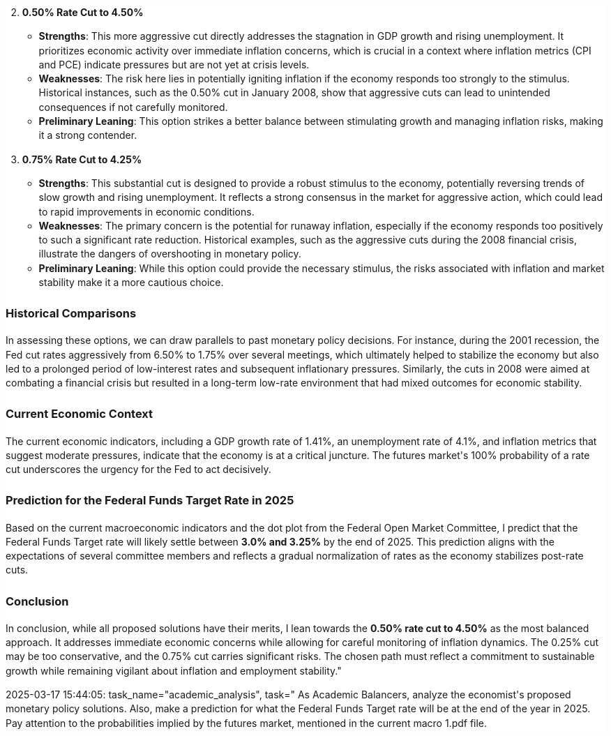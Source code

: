 2. **0.50% Rate Cut to 4.50%**
   - **Strengths**: This more aggressive cut directly addresses the stagnation in GDP growth and rising unemployment. It prioritizes economic activity over immediate inflation concerns, which is crucial in a context where inflation metrics (CPI and PCE) indicate pressures but are not yet at crisis levels.
   - **Weaknesses**: The risk here lies in potentially igniting inflation if the economy responds too strongly to the stimulus. Historical instances, such as the 0.50% cut in January 2008, show that aggressive cuts can lead to unintended consequences if not carefully monitored.
   - **Preliminary Leaning**: This option strikes a better balance between stimulating growth and managing inflation risks, making it a strong contender.

3. **0.75% Rate Cut to 4.25%**
   - **Strengths**: This substantial cut is designed to provide a robust stimulus to the economy, potentially reversing trends of slow growth and rising unemployment. It reflects a strong consensus in the market for aggressive action, which could lead to rapid improvements in economic conditions.
   - **Weaknesses**: The primary concern is the potential for runaway inflation, especially if the economy responds too positively to such a significant rate reduction. Historical examples, such as the aggressive cuts during the 2008 financial crisis, illustrate the dangers of overshooting in monetary policy.
   - **Preliminary Leaning**: While this option could provide the necessary stimulus, the risks associated with inflation and market stability make it a more cautious choice.

### Historical Comparisons
In assessing these options, we can draw parallels to past monetary policy decisions. For instance, during the 2001 recession, the Fed cut rates aggressively from 6.50% to 1.75% over several meetings, which ultimately helped to stabilize the economy but also led to a prolonged period of low-interest rates and subsequent inflationary pressures. Similarly, the cuts in 2008 were aimed at combating a financial crisis but resulted in a long-term low-rate environment that had mixed outcomes for economic stability.

### Current Economic Context
The current economic indicators, including a GDP growth rate of 1.41%, an unemployment rate of 4.1%, and inflation metrics that suggest moderate pressures, indicate that the economy is at a critical juncture. The futures market's 100% probability of a rate cut underscores the urgency for the Fed to act decisively.

### Prediction for the Federal Funds Target Rate in 2025
Based on the current macroeconomic indicators and the dot plot from the Federal Open Market Committee, I predict that the Federal Funds Target rate will likely settle between **3.0% and 3.25%** by the end of 2025. This prediction aligns with the expectations of several committee members and reflects a gradual normalization of rates as the economy stabilizes post-rate cuts.

### Conclusion
In conclusion, while all proposed solutions have their merits, I lean towards the **0.50% rate cut to 4.50%** as the most balanced approach. It addresses immediate economic concerns while allowing for careful monitoring of inflation dynamics. The 0.25% cut may be too conservative, and the 0.75% cut carries significant risks. The chosen path must reflect a commitment to sustainable growth while remaining vigilant about inflation and employment stability."

2025-03-17 15:44:05: task_name="academic_analysis", task="
            As Academic Balancers, analyze the economist's proposed monetary policy solutions.
            Also, make a prediction for what the Federal Funds Target rate will be at the end
            of the year in 2025. Pay attention to the probabilities implied by the futures market, 
            mentioned in the current macro 1.pdf file.
            